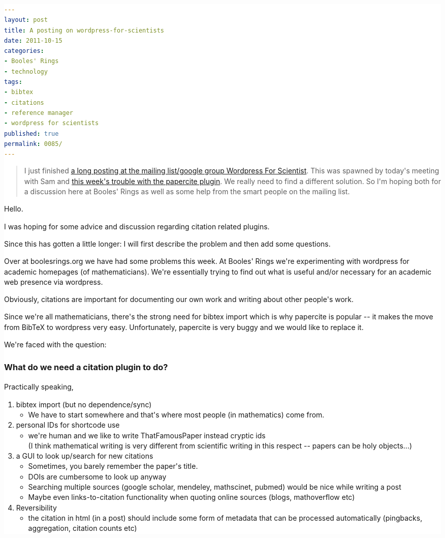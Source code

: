```yaml
---
layout: post
title: A posting on wordpress-for-scientists
date: 2011-10-15
categories:
- Booles' Rings
- technology
tags:
- bibtex
- citations
- reference manager
- wordpress for scientists
published: true
permalink: 0085/
---
```


> I just finished [a long posting at the mailing list/google group Wordpress For Scientist](http://groups.google.com/group/wordpress-for-scientists/browse_thread/thread/f263df8e98cb440a?hl=en). This was spawned by today's meeting with Sam and [this week's trouble with the papercite plugin](http://boolesrings.org/blog/2011/08/16/citations-two-new-plugins-to-try/). We really need to find a different solution. So I'm hoping both for a discussion here at Booles' Rings as well as some help from the smart people on the mailing list.

Hello.

I was hoping for some advice and discussion regarding citation related plugins.

Since this has gotten a little longer: I will first describe the problem and then add some questions.

Over at boolesrings.org we have had some problems this week. At Booles' Rings we're experimenting with wordpress for academic homepages (of mathematicians). We're essentially trying to find out what is useful and/or necessary for an academic web presence via wordpress.

Obviously, citations are important for documenting our own work and writing about other people's work.

Since we're all mathematicians, there's the strong need for bibtex import which is why papercite is popular -- it makes the move from BibTeX to wordpress very easy. Unfortunately, papercite is very buggy and we would like to replace it.

We're faced with the question:

### What do we need a citation plugin to do?

Practically speaking,

1.  bibtex import (but no dependence/sync)
    *   We have to start somewhere and that's where most people (in mathematics) come from.
2.  personal IDs for shortcode use
    *   we're human and we like to write ThatFamousPaper instead cryptic ids  
         (I think mathematical writing is very different from scientific writing in this respect -- papers can be holy objects...)
3.  a GUI to look up/search for new citations
    *   Sometimes, you barely remember the paper's title.
    *   DOIs are cumbersome to look up anyway
    *   Searching multiple sources (google scholar, mendeley, mathscinet, pubmed) would be nice while writing a post
    *   Maybe even links-to-citation functionality when quoting online sources (blogs, mathoverflow etc)
4.  Reversibility
    *   the citation in html (in a post) should include some form of metadata that can be processed automatically (pingbacks, aggregation, citation counts etc)
